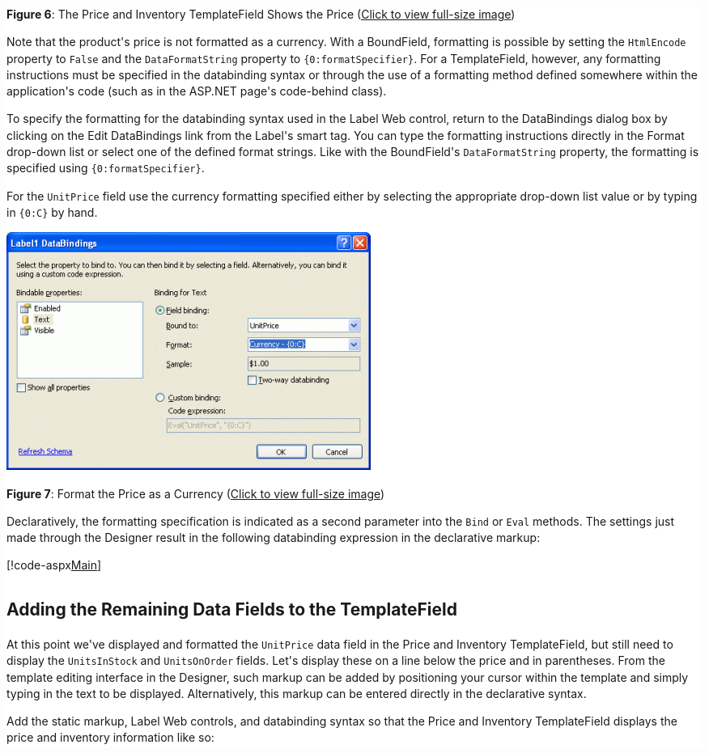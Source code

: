 **Figure 6**: The Price and Inventory TemplateField Shows the Price ([Click to view full-size image](using-templatefields-in-the-detailsview-control-vb/_static/image18.png))

Note that the product's price is not formatted as a currency. With a BoundField, formatting is possible by setting the `HtmlEncode` property to `False` and the `DataFormatString` property to `{0:formatSpecifier}`. For a TemplateField, however, any formatting instructions must be specified in the databinding syntax or through the use of a formatting method defined somewhere within the application's code (such as in the ASP.NET page's code-behind class).

To specify the formatting for the databinding syntax used in the Label Web control, return to the DataBindings dialog box by clicking on the Edit DataBindings link from the Label's smart tag. You can type the formatting instructions directly in the Format drop-down list or select one of the defined format strings. Like with the BoundField's `DataFormatString` property, the formatting is specified using `{0:formatSpecifier}`.

For the `UnitPrice` field use the currency formatting specified either by selecting the appropriate drop-down list value or by typing in `{0:C}` by hand.

[![Format the Price as a Currency](using-templatefields-in-the-detailsview-control-vb/_static/image20.png)](using-templatefields-in-the-detailsview-control-vb/_static/image19.png)

**Figure 7**: Format the Price as a Currency ([Click to view full-size image](using-templatefields-in-the-detailsview-control-vb/_static/image21.png))

Declaratively, the formatting specification is indicated as a second parameter into the `Bind` or `Eval` methods. The settings just made through the Designer result in the following databinding expression in the declarative markup:

[!code-aspx[Main](using-templatefields-in-the-detailsview-control-vb/samples/sample2.aspx)]

## Adding the Remaining Data Fields to the TemplateField

At this point we've displayed and formatted the `UnitPrice` data field in the Price and Inventory TemplateField, but still need to display the `UnitsInStock` and `UnitsOnOrder` fields. Let's display these on a line below the price and in parentheses. From the template editing interface in the Designer, such markup can be added by positioning your cursor within the template and simply typing in the text to be displayed. Alternatively, this markup can be entered directly in the declarative syntax.

Add the static markup, Label Web controls, and databinding syntax so that the Price and Inventory TemplateField displays the price and inventory information like so:
